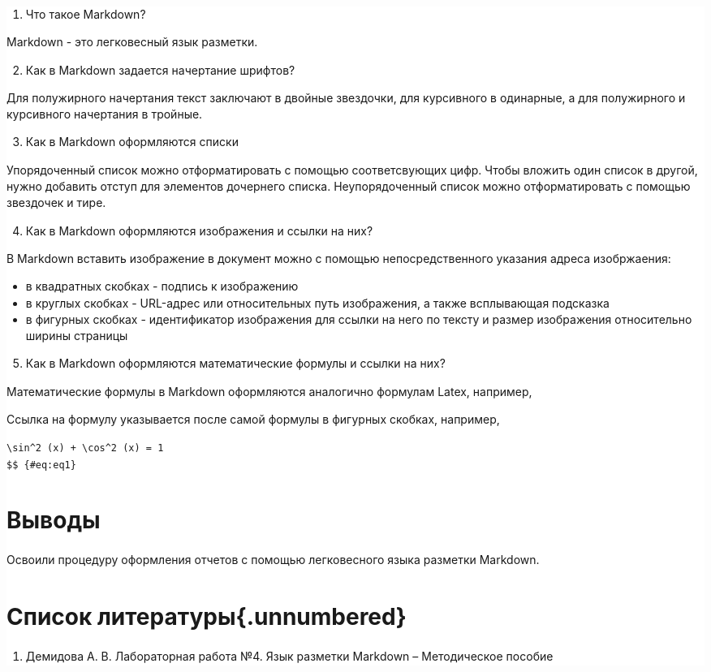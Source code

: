 1. Что такое Markdown?

Markdown - это легковесный язык разметки.

2. Как в Markdown задается начертание шрифтов?

Для полужирного начертания текст заключают в двойные звездочки, для курсивного в одинарные, а для полужирного и курсивного начертания в тройные.

3. Как в Markdown оформляются списки

Упорядоченный список можно отформатировать с помощью соответсвующих цифр. Чтобы вложить один список в другой, нужно добавить отступ для элементов дочернего списка. Неупорядоченный список можно отформатировать с помощью звездочек и тире.

4. Как в Markdown оформляются изображения и ссылки на них?

В Markdown вставить изображение в документ можно с помощью непосредственного указания адреса изобржаения:

```[Подпись к рисунку](/путь/к/изображению.jpg "Необязательнаяподсказка"){ #fig:fig1 width=70% }
```

- в квадратных скобках - подпись к изображению
- в круглых скобках - URL-адрес или относительных путь изображения, а также всплывающая подсказка
- в фигурных скобках - идентификатор изображения для ссылки на него по тексту и размер изображения относительно ширины страницы

5. Как в Markdown оформляются математические формулы и ссылки на них?

Математические формулы в Markdown оформляются аналогично формулам Latex, например,

```$\sin^2 (x) + \cos^2 (x) = 1$
```

Ссылка на формулу указывается после самой формулы в фигурных скобках, например,

```$$
\sin^2 (x) + \cos^2 (x) = 1
$$ {#eq:eq1}
```

# Выводы

Освоили процедуру оформления отчетов с помощью легковесного языка разметки Markdown.

# Список литературы{.unnumbered}

1. Демидова А. В. Лабораторная работа №4. Язык разметки Markdown – Методическое пособие
